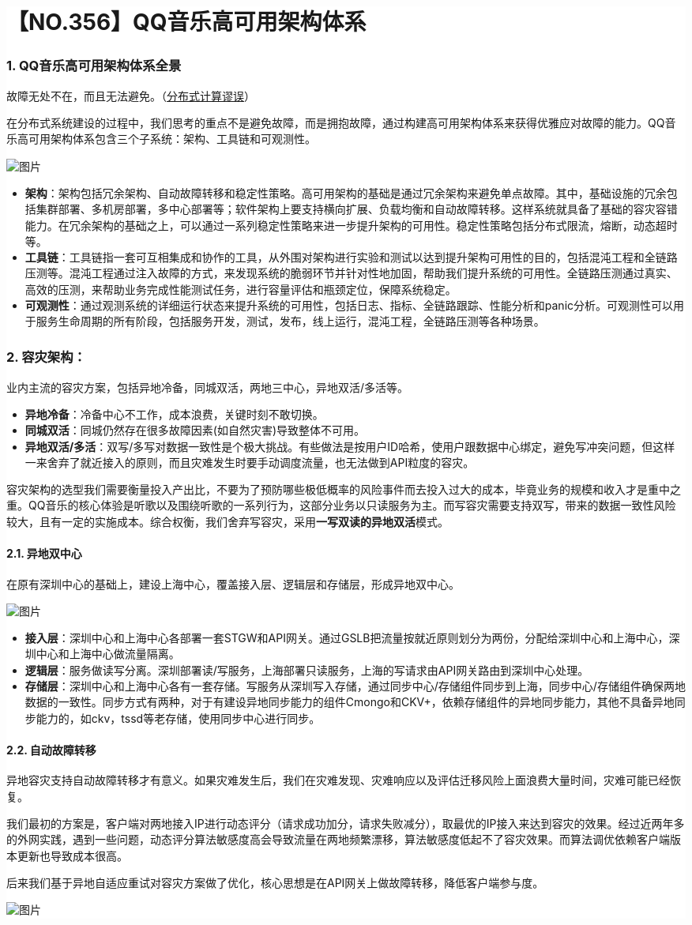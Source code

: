 # 【NO.356】QQ音乐高可用架构体系

### **1. QQ音乐高可用架构体系全景**

故障无处不在，而且无法避免。（[分布式计算谬误](https://en.wikipedia.org/wiki/Fallacies_of_distributed_computing)）

在分布式系统建设的过程中，我们思考的重点不是避免故障，而是拥抱故障，通过构建高可用架构体系来获得优雅应对故障的能力。QQ音乐高可用架构体系包含三个子系统：架构、工具链和可观测性。

![图片](https://mmbiz.qpic.cn/mmbiz_png/j3gficicyOvatT4zrm9QGfBt43Pd4uicIVZe6zbQANoB1icltLwzqsS8GTps2KXYjPXdu9OehD4JYUqibrjkpDmMngA/640?wx_fmt=png&wxfrom=5&wx_lazy=1&wx_co=1)



- **架构**：架构包括冗余架构、自动故障转移和稳定性策略。高可用架构的基础是通过冗余架构来避免单点故障。其中，基础设施的冗余包括集群部署、多机房部署，多中心部署等；软件架构上要支持横向扩展、负载均衡和自动故障转移。这样系统就具备了基础的容灾容错能力。在冗余架构的基础之上，可以通过一系列稳定性策略来进一步提升架构的可用性。稳定性策略包括分布式限流，熔断，动态超时等。
- **工具链**：工具链指一套可互相集成和协作的工具，从外围对架构进行实验和测试以达到提升架构可用性的目的，包括混沌工程和全链路压测等。混沌工程通过注入故障的方式，来发现系统的脆弱环节并针对性地加固，帮助我们提升系统的可用性。全链路压测通过真实、高效的压测，来帮助业务完成性能测试任务，进行容量评估和瓶颈定位，保障系统稳定。
- **可观测性**：通过观测系统的详细运行状态来提升系统的可用性，包括日志、指标、全链路跟踪、性能分析和panic分析。可观测性可以用于服务生命周期的所有阶段，包括服务开发，测试，发布，线上运行，混沌工程，全链路压测等各种场景。



### **2. 容灾架构：**

业内主流的容灾方案，包括异地冷备，同城双活，两地三中心，异地双活/多活等。

- **异地冷备**：冷备中心不工作，成本浪费，关键时刻不敢切换。
- **同城双活**：同城仍然存在很多故障因素(如自然灾害)导致整体不可用。
- **异地双活/多活**：双写/多写对数据一致性是个极大挑战。有些做法是按用户ID哈希，使用户跟数据中心绑定，避免写冲突问题，但这样一来舍弃了就近接入的原则，而且灾难发生时要手动调度流量，也无法做到API粒度的容灾。

容灾架构的选型我们需要衡量投入产出比，不要为了预防哪些极低概率的风险事件而去投入过大的成本，毕竟业务的规模和收入才是重中之重。QQ音乐的核心体验是听歌以及围绕听歌的一系列行为，这部分业务以只读服务为主。而写容灾需要支持双写，带来的数据一致性风险较大，且有一定的实施成本。综合权衡，我们舍弃写容灾，采用**一写双读的异地双活**模式。

#### 2.1. 异地双中心

在原有深圳中心的基础上，建设上海中心，覆盖接入层、逻辑层和存储层，形成异地双中心。

![图片](https://mmbiz.qpic.cn/mmbiz_png/j3gficicyOvatT4zrm9QGfBt43Pd4uicIVZQ1SBfRSEHxmeL67PXWnKjwgicunOToPcMbtXhjy3MiaBSOhTR18sdtDQ/640?wx_fmt=png&wxfrom=5&wx_lazy=1&wx_co=1)



- **接入层**：深圳中心和上海中心各部署一套STGW和API网关。通过GSLB把流量按就近原则划分为两份，分配给深圳中心和上海中心，深圳中心和上海中心做流量隔离。
- **逻辑层**：服务做读写分离。深圳部署读/写服务，上海部署只读服务，上海的写请求由API网关路由到深圳中心处理。
- **存储层**：深圳中心和上海中心各有一套存储。写服务从深圳写入存储，通过同步中心/存储组件同步到上海，同步中心/存储组件确保两地数据的一致性。同步方式有两种，对于有建设异地同步能力的组件Cmongo和CKV+，依赖存储组件的异地同步能力，其他不具备异地同步能力的，如ckv，tssd等老存储，使用同步中心进行同步。

#### 2.2. 自动故障转移

异地容灾支持自动故障转移才有意义。如果灾难发生后，我们在灾难发现、灾难响应以及评估迁移风险上面浪费大量时间，灾难可能已经恢复。

我们最初的方案是，客户端对两地接入IP进行动态评分（请求成功加分，请求失败减分），取最优的IP接入来达到容灾的效果。经过近两年多的外网实践，遇到一些问题，动态评分算法敏感度高会导致流量在两地频繁漂移，算法敏感度低起不了容灾效果。而算法调优依赖客户端版本更新也导致成本很高。

后来我们基于异地自适应重试对容灾方案做了优化，核心思想是在API网关上做故障转移，降低客户端参与度。

![图片](https://mmbiz.qpic.cn/mmbiz_png/j3gficicyOvatT4zrm9QGfBt43Pd4uicIVZZHuHDDDZA5gtVa4oef2NXLOs7Fa0sqehTIbhLIJ5zjIrUK3ibGTG2bw/640?wx_fmt=png&wxfrom=5&wx_lazy=1&wx_co=1)
